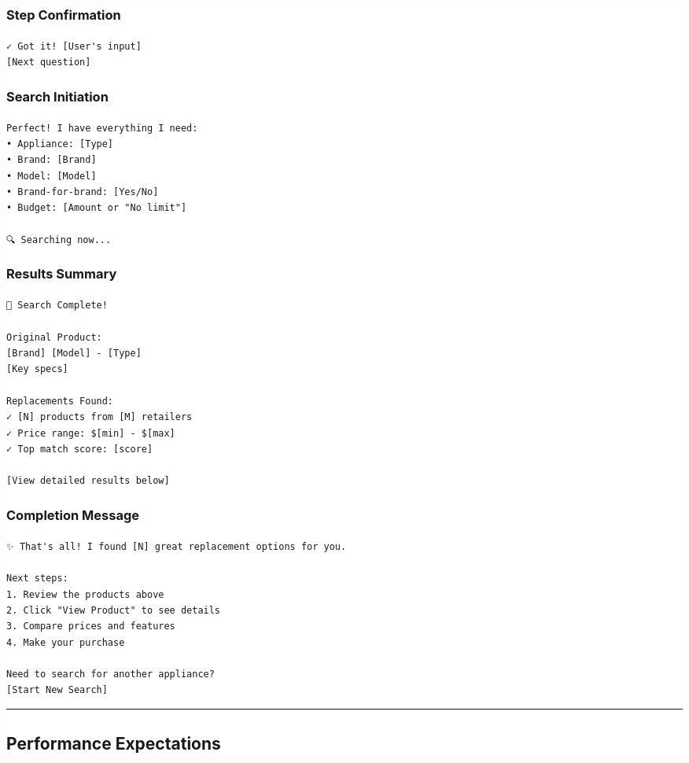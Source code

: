 ### Step Confirmation
```
✓ Got it! [User's input]
[Next question]
```

### Search Initiation
```
Perfect! I have everything I need:
• Appliance: [Type]
• Brand: [Brand]
• Model: [Model]
• Brand-for-brand: [Yes/No]
• Budget: [Amount or "No limit"]

🔍 Searching now...
```

### Results Summary
```
🎉 Search Complete!

Original Product:
[Brand] [Model] - [Type]
[Key specs]

Replacements Found:
✓ [N] products from [M] retailers
✓ Price range: $[min] - $[max]
✓ Top match score: [score]

[View detailed results below]
```

### Completion Message
```
✨ That's all! I found [N] great replacement options for you.

Next steps:
1. Review the products above
2. Click "View Product" to see details
3. Compare prices and features
4. Make your purchase

Need to search for another appliance?
[Start New Search]
```

---

## Performance Expectations

